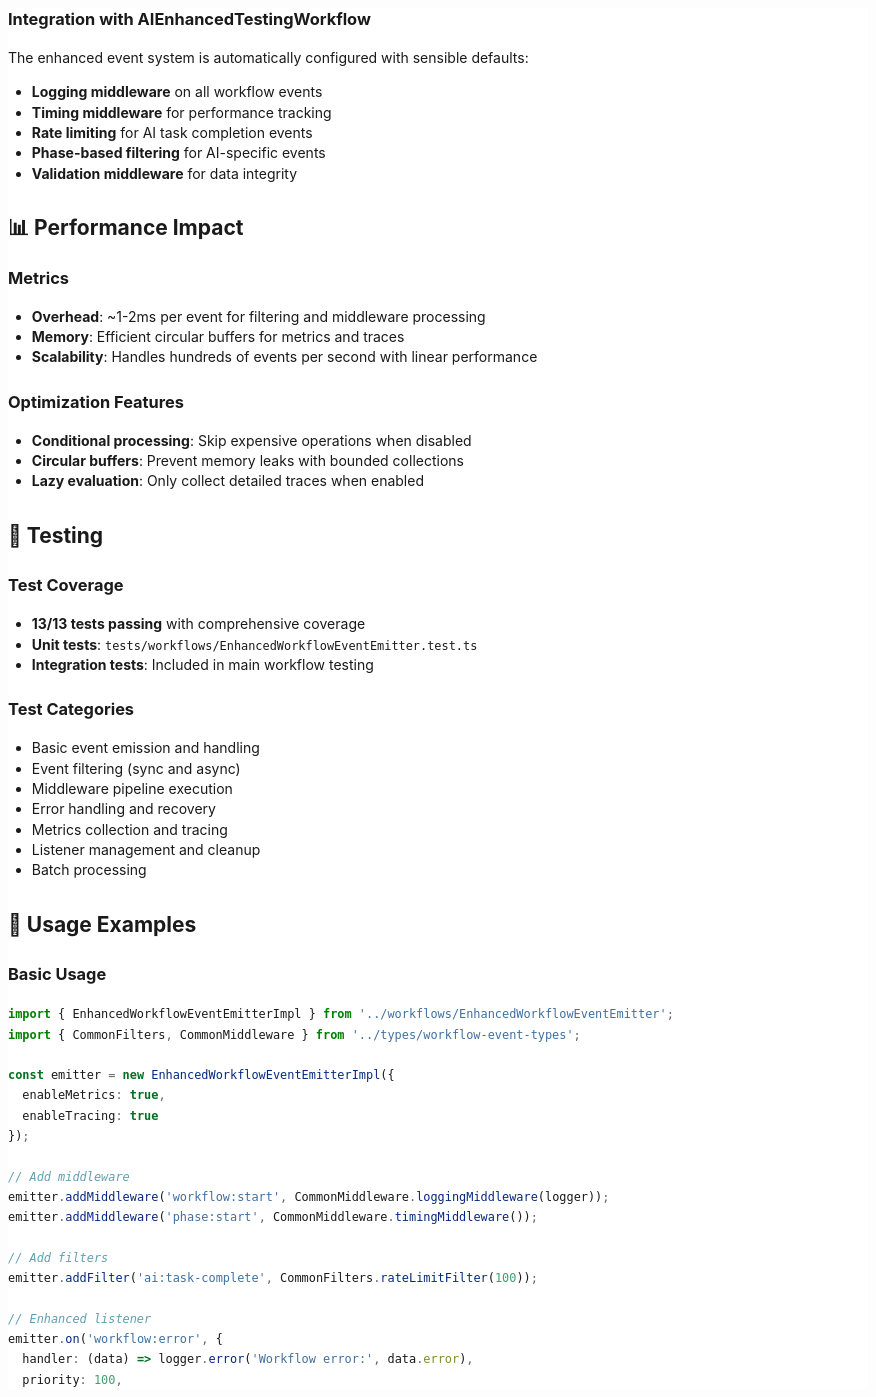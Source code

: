 ### Integration with AIEnhancedTestingWorkflow
The enhanced event system is automatically configured with sensible defaults:

- **Logging middleware** on all workflow events
- **Timing middleware** for performance tracking
- **Rate limiting** for AI task completion events
- **Phase-based filtering** for AI-specific events
- **Validation middleware** for data integrity

## 📊 Performance Impact

### Metrics
- **Overhead**: ~1-2ms per event for filtering and middleware processing
- **Memory**: Efficient circular buffers for metrics and traces
- **Scalability**: Handles hundreds of events per second with linear performance

### Optimization Features
- **Conditional processing**: Skip expensive operations when disabled
- **Circular buffers**: Prevent memory leaks with bounded collections
- **Lazy evaluation**: Only collect detailed traces when enabled

## 🧪 Testing

### Test Coverage
- **13/13 tests passing** with comprehensive coverage
- **Unit tests**: `tests/workflows/EnhancedWorkflowEventEmitter.test.ts`
- **Integration tests**: Included in main workflow testing

### Test Categories
- Basic event emission and handling
- Event filtering (sync and async)
- Middleware pipeline execution
- Error handling and recovery
- Metrics collection and tracing
- Listener management and cleanup
- Batch processing

## 🔄 Usage Examples

### Basic Usage
```typescript
import { EnhancedWorkflowEventEmitterImpl } from '../workflows/EnhancedWorkflowEventEmitter';
import { CommonFilters, CommonMiddleware } from '../types/workflow-event-types';

const emitter = new EnhancedWorkflowEventEmitterImpl({
  enableMetrics: true,
  enableTracing: true
});

// Add middleware
emitter.addMiddleware('workflow:start', CommonMiddleware.loggingMiddleware(logger));
emitter.addMiddleware('phase:start', CommonMiddleware.timingMiddleware());

// Add filters
emitter.addFilter('ai:task-complete', CommonFilters.rateLimitFilter(100));

// Enhanced listener
emitter.on('workflow:error', {
  handler: (data) => logger.error('Workflow error:', data.error),
  priority: 100,
```